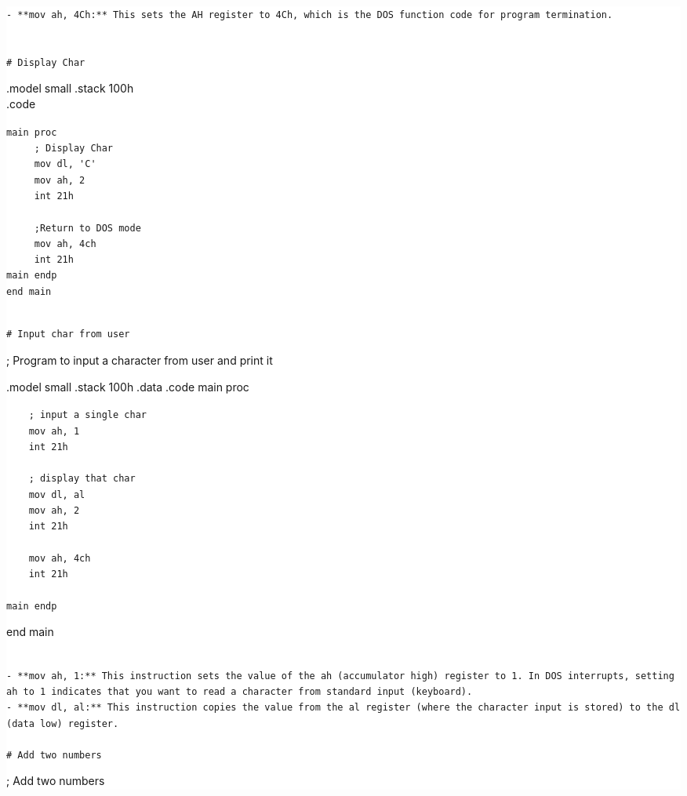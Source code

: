 ```
- **mov ah, 4Ch:** This sets the AH register to 4Ch, which is the DOS function code for program termination.


# Display Char
```
.model small
.stack 100h  
.code   

    main proc  
         ; Display Char 
         mov dl, 'C'
         mov ah, 2
         int 21h  

         ;Return to DOS mode
         mov ah, 4ch
         int 21h
    main endp
    end main
```

# Input char from user
```
; Program to input a character from user and print it

.model small
.stack 100h 
.data
.code
    main proc  

        ; input a single char
        mov ah, 1
        int 21h

        ; display that char
        mov dl, al
        mov ah, 2
        int 21h

        mov ah, 4ch
        int 21h

    main endp
end main   
```

- **mov ah, 1:** This instruction sets the value of the ah (accumulator high) register to 1. In DOS interrupts, setting ah to 1 indicates that you want to read a character from standard input (keyboard).
- **mov dl, al:** This instruction copies the value from the al register (where the character input is stored) to the dl (data low) register.

# Add two numbers

```
; Add two numbers
